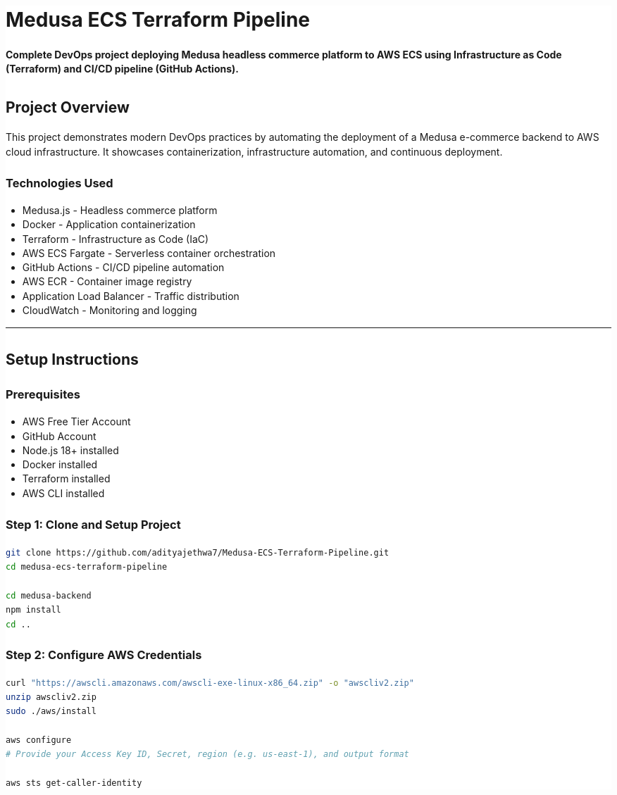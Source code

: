 
# Medusa ECS Terraform Pipeline

**Complete DevOps project deploying Medusa headless commerce platform to AWS ECS using Infrastructure as Code (Terraform) and CI/CD pipeline (GitHub Actions).**

## Project Overview

This project demonstrates modern DevOps practices by automating the deployment of a Medusa e-commerce backend to AWS cloud infrastructure. It showcases containerization, infrastructure automation, and continuous deployment.

### Technologies Used

- Medusa.js - Headless commerce platform  
- Docker - Application containerization  
- Terraform - Infrastructure as Code (IaC)  
- AWS ECS Fargate - Serverless container orchestration  
- GitHub Actions - CI/CD pipeline automation  
- AWS ECR - Container image registry  
- Application Load Balancer - Traffic distribution  
- CloudWatch - Monitoring and logging  

---

## Setup Instructions

### Prerequisites

- AWS Free Tier Account  
- GitHub Account  
- Node.js 18+ installed  
- Docker installed  
- Terraform installed  
- AWS CLI installed  

### Step 1: Clone and Setup Project

```bash
git clone https://github.com/adityajethwa7/Medusa-ECS-Terraform-Pipeline.git
cd medusa-ecs-terraform-pipeline

cd medusa-backend
npm install
cd ..
````

### Step 2: Configure AWS Credentials

```bash
curl "https://awscli.amazonaws.com/awscli-exe-linux-x86_64.zip" -o "awscliv2.zip"
unzip awscliv2.zip
sudo ./aws/install

aws configure
# Provide your Access Key ID, Secret, region (e.g. us-east-1), and output format

aws sts get-caller-identity
```

